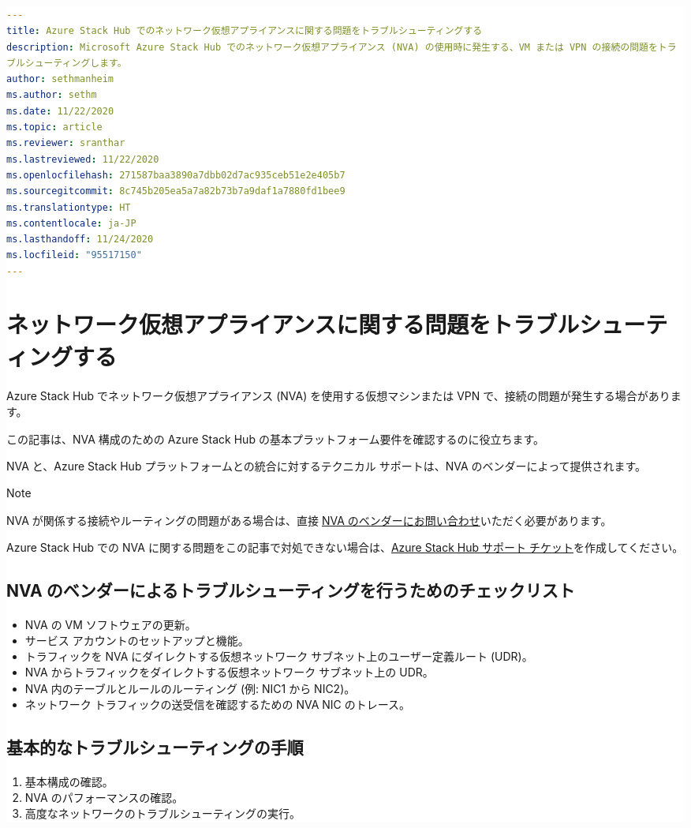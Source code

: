 ```yaml
---
title: Azure Stack Hub でのネットワーク仮想アプライアンスに関する問題をトラブルシューティングする
description: Microsoft Azure Stack Hub でのネットワーク仮想アプライアンス (NVA) の使用時に発生する、VM または VPN の接続の問題をトラブルシューティングします。
author: sethmanheim
ms.author: sethm
ms.date: 11/22/2020
ms.topic: article
ms.reviewer: sranthar
ms.lastreviewed: 11/22/2020
ms.openlocfilehash: 271587baa3890a7dbb02d7ac935ceb51e2e405b7
ms.sourcegitcommit: 8c745b205ea5a7a82b73b7a9daf1a7880fd1bee9
ms.translationtype: HT
ms.contentlocale: ja-JP
ms.lasthandoff: 11/24/2020
ms.locfileid: "95517150"
---
```

# <a name="troubleshoot-network-virtual-appliance-problems"></a>ネットワーク仮想アプライアンスに関する問題をトラブルシューティングする

Azure Stack Hub でネットワーク仮想アプライアンス (NVA) を使用する仮想マシンまたは VPN で、接続の問題が発生する場合があります。

この記事は、NVA 構成のための Azure Stack Hub の基本プラットフォーム要件を確認するのに役立ちます。

NVA と、Azure Stack Hub プラットフォームとの統合に対するテクニカル サポートは、NVA のベンダーによって提供されます。

> [!NOTE]
> NVA が関係する接続やルーティングの問題がある場合は、直接 [NVA のベンダーにお問い合わせ](https://support.microsoft.com/help/2984655/support-for-azure-market-place-for-virtual-machines)いただく必要があります。

Azure Stack Hub での NVA に関する問題をこの記事で対処できない場合は、[Azure Stack Hub サポート チケット](../operator/azure-stack-manage-basics.md#where-to-get-support)を作成してください。

## <a name="checklist-for-troubleshooting-with-an-nva-vendor"></a>NVA のベンダーによるトラブルシューティングを行うためのチェックリスト

- NVA の VM ソフトウェアの更新。
- サービス アカウントのセットアップと機能。
- トラフィックを NVA にダイレクトする仮想ネットワーク サブネット上のユーザー定義ルート (UDR)。
- NVA からトラフィックをダイレクトする仮想ネットワーク サブネット上の UDR。
- NVA 内のテーブルとルールのルーティング (例: NIC1 から NIC2)。
- ネットワーク トラフィックの送受信を確認するための NVA NIC のトレース。

## <a name="basic-troubleshooting-steps"></a>基本的なトラブルシューティングの手順

1. 基本構成の確認。
2. NVA のパフォーマンスの確認。
3. 高度なネットワークのトラブルシューティングの実行。
